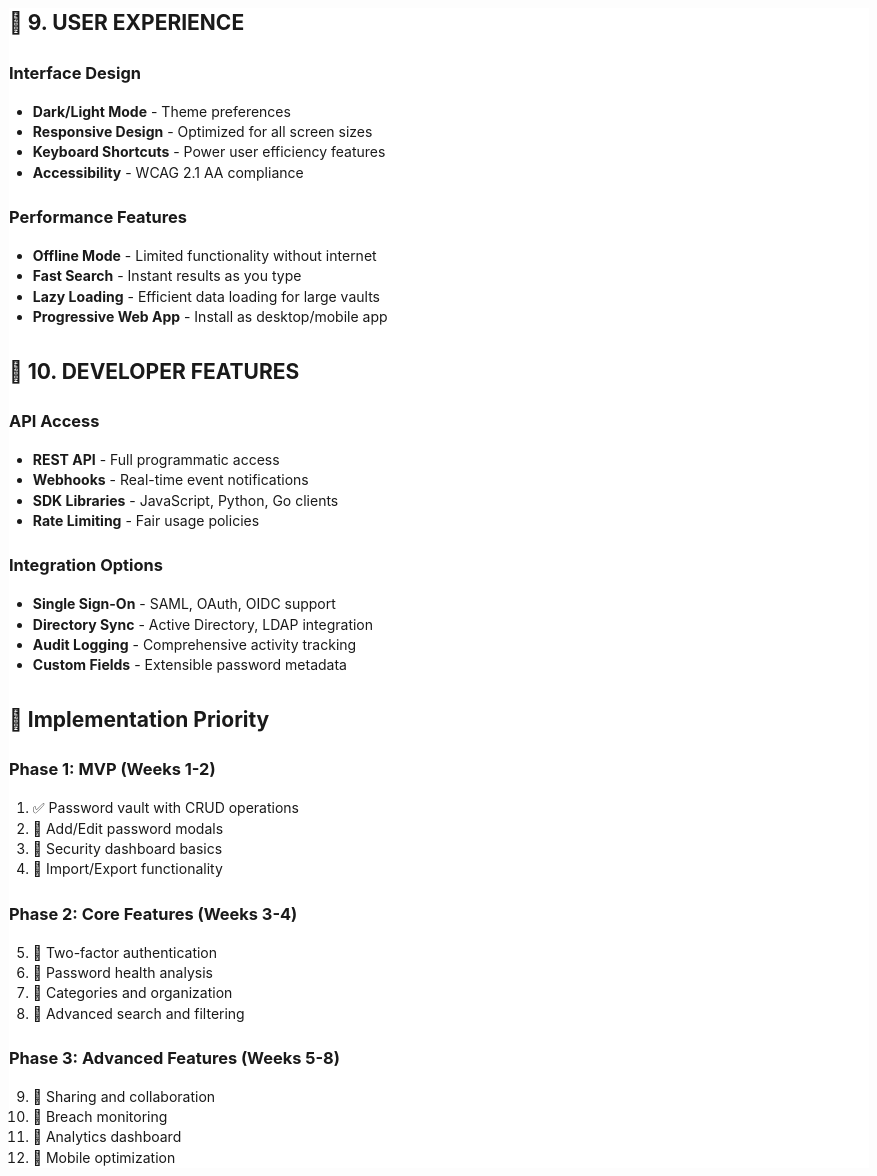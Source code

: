 ## 🎨 **9. USER EXPERIENCE**

### Interface Design
- **Dark/Light Mode** - Theme preferences
- **Responsive Design** - Optimized for all screen sizes
- **Keyboard Shortcuts** - Power user efficiency features
- **Accessibility** - WCAG 2.1 AA compliance

### Performance Features
- **Offline Mode** - Limited functionality without internet
- **Fast Search** - Instant results as you type
- **Lazy Loading** - Efficient data loading for large vaults
- **Progressive Web App** - Install as desktop/mobile app

## 🔧 **10. DEVELOPER FEATURES**

### API Access
- **REST API** - Full programmatic access
- **Webhooks** - Real-time event notifications
- **SDK Libraries** - JavaScript, Python, Go clients
- **Rate Limiting** - Fair usage policies

### Integration Options
- **Single Sign-On** - SAML, OAuth, OIDC support
- **Directory Sync** - Active Directory, LDAP integration
- **Audit Logging** - Comprehensive activity tracking
- **Custom Fields** - Extensible password metadata

## 🎯 **Implementation Priority**

### **Phase 1: MVP (Weeks 1-2)**
1. ✅ Password vault with CRUD operations
2. 🔴 Add/Edit password modals
3. 🔴 Security dashboard basics
4. 🔴 Import/Export functionality

### **Phase 2: Core Features (Weeks 3-4)**
5. 🔴 Two-factor authentication
6. 🔴 Password health analysis
7. 🔴 Categories and organization
8. 🔴 Advanced search and filtering

### **Phase 3: Advanced Features (Weeks 5-8)**
9. 🔴 Sharing and collaboration
10. 🔴 Breach monitoring
11. 🔴 Analytics dashboard
12. 🔴 Mobile optimization
